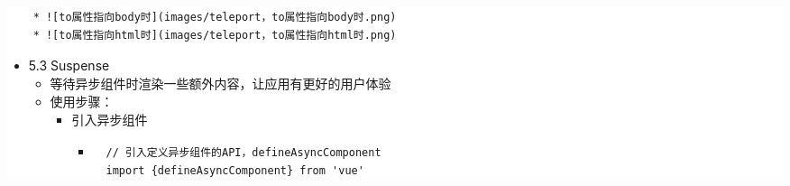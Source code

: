         * ![to属性指向body时](images/teleport，to属性指向body时.png)
        * ![to属性指向html时](images/teleport，to属性指向html时.png)
* 5.3 Suspense
    * 等待异步组件时渲染一些额外内容，让应用有更好的用户体验
    * 使用步骤：
        * 引入异步组件
            * ```
                // 引入定义异步组件的API，defineAsyncComponent
                import {defineAsyncComponent} from 'vue'